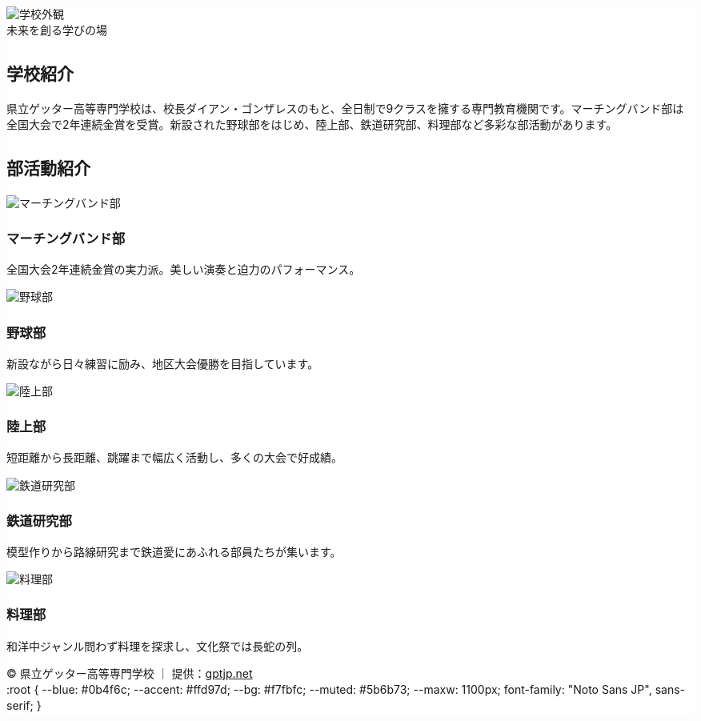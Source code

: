 <div class="hero">
  <img src="https://images.unsplash.com/photo-1503676260728-1c00da094a0b" alt="学校外観">
  <div class="hero-text">未来を創る学びの場</div>
</div>

<div class="container">
  <section>
    <h2>学校紹介</h2>
    <p>県立ゲッター高等専門学校は、校長ダイアン・ゴンザレスのもと、全日制で9クラスを擁する専門教育機関です。マーチングバンド部は全国大会で2年連続金賞を受賞。新設された野球部をはじめ、陸上部、鉄道研究部、料理部など多彩な部活動があります。</p>
  </section>

  <section>
    <h2>部活動紹介</h2>
    <div class="club-list">
      <div class="club">
        <img src="https://images.unsplash.com/photo-1511671782779-c97d3d27a1d4" alt="マーチングバンド部">
        <h3>マーチングバンド部</h3>
        <p>全国大会2年連続金賞の実力派。美しい演奏と迫力のパフォーマンス。</p>
      </div>
      <div class="club">
        <img src="https://images.unsplash.com/photo-1507842217343-583bb7270b66" alt="野球部">
        <h3>野球部</h3>
        <p>新設ながら日々練習に励み、地区大会優勝を目指しています。</p>
      </div>
      <div class="club">
        <img src="https://images.unsplash.com/photo-1517649763962-0c623066013b" alt="陸上部">
        <h3>陸上部</h3>
        <p>短距離から長距離、跳躍まで幅広く活動し、多くの大会で好成績。</p>
      </div>
      <div class="club">
        <img src="https://images.unsplash.com/photo-1533142266415-ac591a4c3b9b" alt="鉄道研究部">
        <h3>鉄道研究部</h3>
        <p>模型作りから路線研究まで鉄道愛にあふれる部員たちが集います。</p>
      </div>
      <div class="club">
        <img src="https://images.unsplash.com/photo-1504674900247-0877df9cc836" alt="料理部">
        <h3>料理部</h3>
        <p>和洋中ジャンル問わず料理を探求し、文化祭では長蛇の列。</p>
      </div>
    </div>
  </section>
</div>

<footer>
  © 県立ゲッター高等専門学校 ｜ 提供：<a href="https://gptjp.net/">gptjp.net</a>
</footer>

</body>
</html>
:root {
  --blue: #0b4f6c;
  --accent: #ffd97d;
  --bg: #f7fbfc;
  --muted: #5b6b73;
  --maxw: 1100px;
  font-family: "Noto Sans JP", sans-serif;
}
